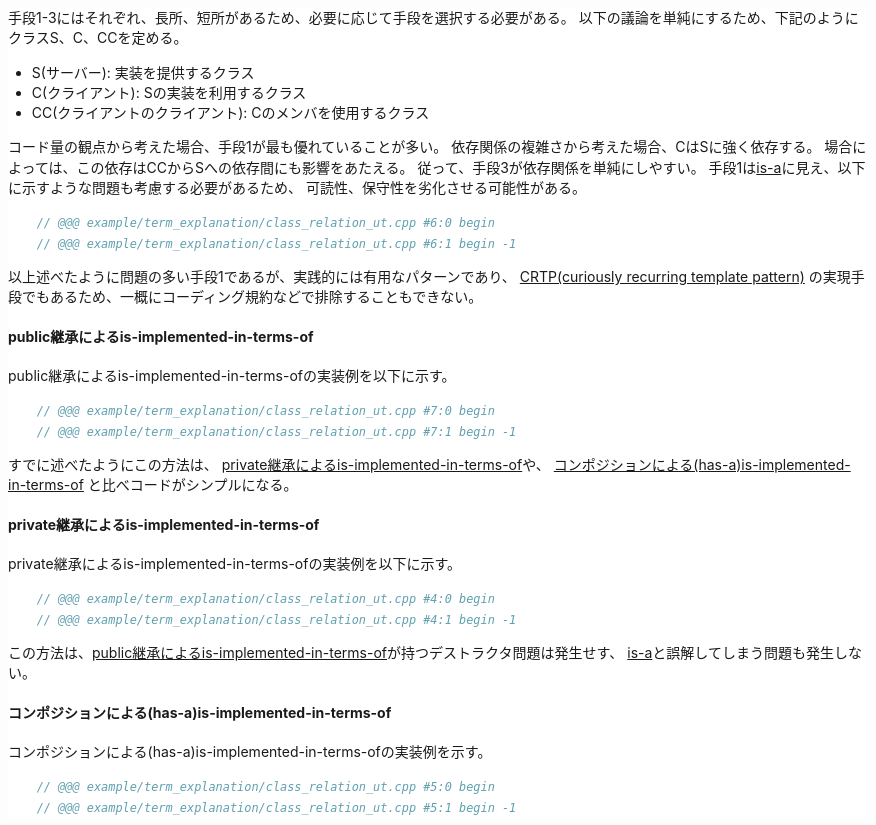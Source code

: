 手段1-3にはそれぞれ、長所、短所があるため、必要に応じて手段を選択する必要がある。
以下の議論を単純にするため、下記のようにクラスS、C、CCを定める。

* S(サーバー): 実装を提供するクラス
* C(クライアント): Sの実装を利用するクラス
* CC(クライアントのクライアント): Cのメンバを使用するクラス

コード量の観点から考えた場合、手段1が最も優れていることが多い。
依存関係の複雑さから考えた場合、CはSに強く依存する。
場合によっては、この依存はCCからSへの依存間にも影響をあたえる。
従って、手段3が依存関係を単純にしやすい。
手段1は[is-a](---)に見え、以下に示すような問題も考慮する必要があるため、
可読性、保守性を劣化させる可能性がある。

```cpp
    // @@@ example/term_explanation/class_relation_ut.cpp #6:0 begin
    // @@@ example/term_explanation/class_relation_ut.cpp #6:1 begin -1
```

以上述べたように問題の多い手段1であるが、実践的には有用なパターンであり、
[CRTP(curiously recurring template pattern)](https://ja.wikibooks.org/wiki/More_C%2B%2B_Idioms/%E5%A5%87%E5%A6%99%E3%81%AB%E5%86%8D%E5%B8%B0%E3%81%97%E3%81%9F%E3%83%86%E3%83%B3%E3%83%97%E3%83%AC%E3%83%BC%E3%83%88%E3%83%91%E3%82%BF%E3%83%BC%E3%83%B3(Curiously_Recurring_Template_Pattern))
の実現手段でもあるため、一概にコーディング規約などで排除することもできない。


#### public継承によるis-implemented-in-terms-of
public継承によるis-implemented-in-terms-ofの実装例を以下に示す。

```cpp
    // @@@ example/term_explanation/class_relation_ut.cpp #7:0 begin
    // @@@ example/term_explanation/class_relation_ut.cpp #7:1 begin -1
```

すでに述べたようにこの方法は、
[private継承によるis-implemented-in-terms-of](---)や、
[コンポジションによる(has-a)is-implemented-in-terms-of](---)
と比べコードがシンプルになる。 

#### private継承によるis-implemented-in-terms-of
private継承によるis-implemented-in-terms-ofの実装例を以下に示す。

```cpp
    // @@@ example/term_explanation/class_relation_ut.cpp #4:0 begin
    // @@@ example/term_explanation/class_relation_ut.cpp #4:1 begin -1
```

この方法は、[public継承によるis-implemented-in-terms-of](---)が持つデストラクタ問題は発生せす、
[is-a](---)と誤解してしまう問題も発生しない。


#### コンポジションによる(has-a)is-implemented-in-terms-of
コンポジションによる(has-a)is-implemented-in-terms-ofの実装例を示す。

```cpp
    // @@@ example/term_explanation/class_relation_ut.cpp #5:0 begin
    // @@@ example/term_explanation/class_relation_ut.cpp #5:1 begin -1
```
